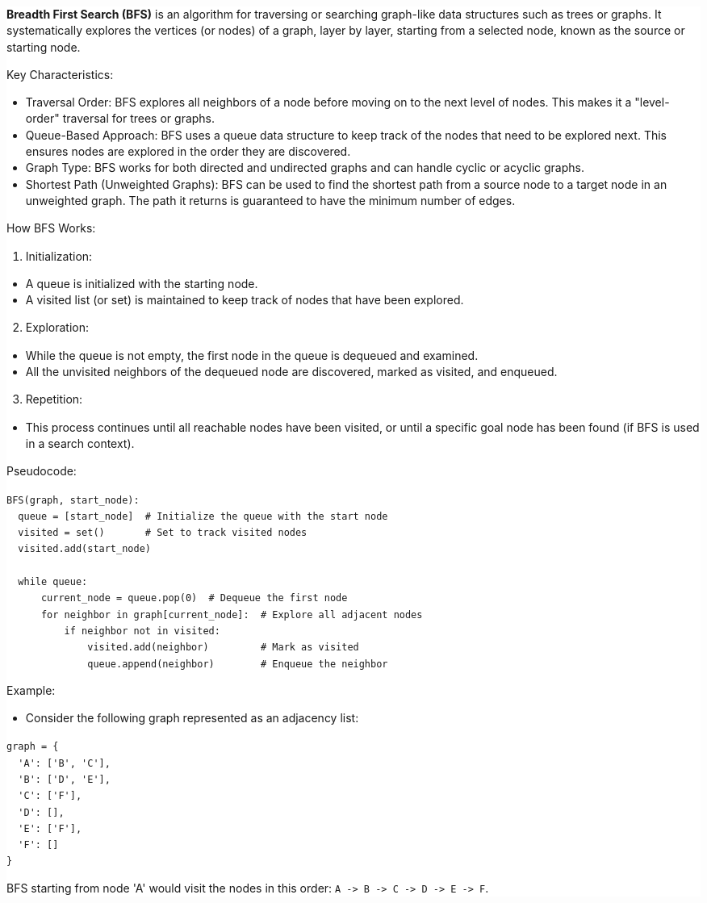   **Breadth First Search (BFS)** is an algorithm for traversing or searching graph-like data structures such as trees or graphs. It systematically explores the vertices (or nodes) of a graph, layer by layer, starting from a selected node, known as the source or starting node.

  Key Characteristics:

  - Traversal Order: BFS explores all neighbors of a node before moving on to the next level of nodes. This makes it a "level-order" traversal for trees or graphs.
  - Queue-Based Approach: BFS uses a queue data structure to keep track of the nodes that need to be explored next. This ensures nodes are explored in the order they are discovered.
  - Graph Type: BFS works for both directed and undirected graphs and can handle cyclic or acyclic graphs.
  - Shortest Path (Unweighted Graphs): BFS can be used to find the shortest path from a source node to a target node in an unweighted graph. The path it returns is guaranteed to have the minimum number of edges.

  How BFS Works:

  1. Initialization:
  - A queue is initialized with the starting node.
  - A visited list (or set) is maintained to keep track of nodes that have been explored.
  2. Exploration:
  - While the queue is not empty, the first node in the queue is dequeued and examined.
  - All the unvisited neighbors of the dequeued node are discovered, marked as visited, and enqueued.
  3. Repetition:
  - This process continues until all reachable nodes have been visited, or until a specific goal node has been found (if BFS is used in a search context).

  Pseudocode:
  ```
  BFS(graph, start_node):
    queue = [start_node]  # Initialize the queue with the start node
    visited = set()       # Set to track visited nodes
    visited.add(start_node)
    
    while queue:
        current_node = queue.pop(0)  # Dequeue the first node
        for neighbor in graph[current_node]:  # Explore all adjacent nodes
            if neighbor not in visited:
                visited.add(neighbor)         # Mark as visited
                queue.append(neighbor)        # Enqueue the neighbor
  ```

  Example:

  - Consider the following graph represented as an adjacency list:
  ```
  graph = {
    'A': ['B', 'C'],
    'B': ['D', 'E'],
    'C': ['F'],
    'D': [],
    'E': ['F'],
    'F': []
  }
  ```
  BFS starting from node 'A' would visit the nodes in this order: `A -> B -> C -> D -> E -> F`.
